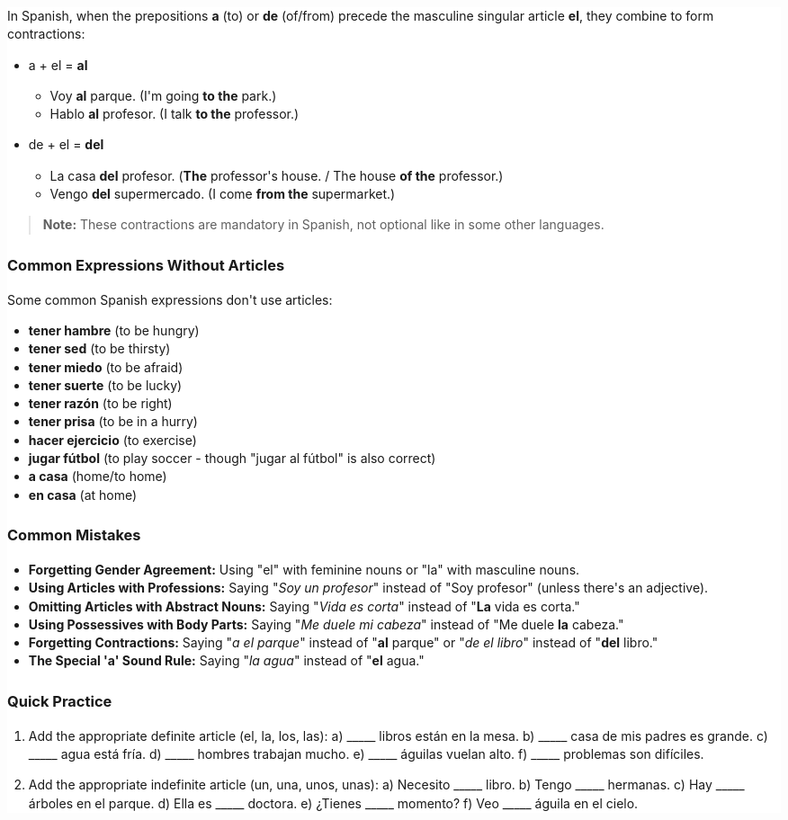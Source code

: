 In Spanish, when the prepositions **a** (to) or **de** (of/from) precede the masculine singular article **el**, they combine to form contractions:

* a + el = **al**
  * Voy **al** parque. (I'm going **to the** park.)
  * Hablo **al** profesor. (I talk **to the** professor.)

* de + el = **del**
  * La casa **del** profesor. (**The** professor's house. / The house **of the** professor.)
  * Vengo **del** supermercado. (I come **from the** supermarket.)

> **Note:** These contractions are mandatory in Spanish, not optional like in some other languages.

### Common Expressions Without Articles

Some common Spanish expressions don't use articles:

* **tener hambre** (to be hungry)
* **tener sed** (to be thirsty)
* **tener miedo** (to be afraid)
* **tener suerte** (to be lucky)
* **tener razón** (to be right)
* **tener prisa** (to be in a hurry)
* **hacer ejercicio** (to exercise)
* **jugar fútbol** (to play soccer - though "jugar al fútbol" is also correct)
* **a casa** (home/to home)
* **en casa** (at home)

### Common Mistakes

* **Forgetting Gender Agreement:** Using "el" with feminine nouns or "la" with masculine nouns.
* **Using Articles with Professions:** Saying "*Soy un profesor*" instead of "Soy profesor" (unless there's an adjective).
* **Omitting Articles with Abstract Nouns:** Saying "*Vida es corta*" instead of "**La** vida es corta."
* **Using Possessives with Body Parts:** Saying "*Me duele mi cabeza*" instead of "Me duele **la** cabeza."
* **Forgetting Contractions:** Saying "*a el parque*" instead of "**al** parque" or "*de el libro*" instead of "**del** libro."
* **The Special 'a' Sound Rule:** Saying "*la agua*" instead of "**el** agua."

### Quick Practice

1. Add the appropriate definite article (el, la, los, las):
   a) _____ libros están en la mesa.
   b) _____ casa de mis padres es grande.
   c) _____ agua está fría.
   d) _____ hombres trabajan mucho.
   e) _____ águilas vuelan alto.
   f) _____ problemas son difíciles.

2. Add the appropriate indefinite article (un, una, unos, unas):
   a) Necesito _____ libro.
   b) Tengo _____ hermanas.
   c) Hay _____ árboles en el parque.
   d) Ella es _____ doctora.
   e) ¿Tienes _____ momento?
   f) Veo _____ águila en el cielo.
